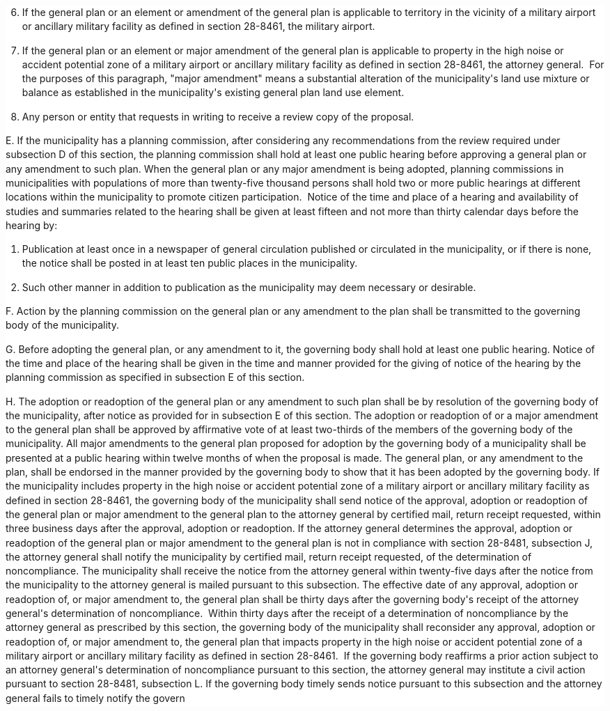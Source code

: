 6. If the general plan or an element or amendment of the general plan is applicable to territory in the vicinity of a military airport or ancillary military facility as defined in section 28-8461, the military airport.

7. If the general plan or an element or major amendment of the general plan is applicable to property in the high noise or accident potential zone of a military airport or ancillary military facility as defined in section 28-8461, the attorney general.  For the purposes of this paragraph, "major amendment" means a substantial alteration of the municipality's land use mixture or balance as established in the municipality's existing general plan land use element.

8. Any person or entity that requests in writing to receive a review copy of the proposal.

E. If the municipality has a planning commission, after considering any recommendations from the review required under subsection D of this section, the planning commission shall hold at least one public hearing before approving a general plan or any amendment to such plan. When the general plan or any major amendment is being adopted, planning commissions in municipalities with populations of more than twenty-five thousand persons shall hold two or more public hearings at different locations within the municipality to promote citizen participation.  Notice of the time and place of a hearing and availability of studies and summaries related to the hearing shall be given at least fifteen and not more than thirty calendar days before the hearing by:

1. Publication at least once in a newspaper of general circulation published or circulated in the municipality, or if there is none, the notice shall be posted in at least ten public places in the municipality.

2. Such other manner in addition to publication as the municipality may deem necessary or desirable.

F. Action by the planning commission on the general plan or any amendment to the plan shall be transmitted to the governing body of the municipality.

G. Before adopting the general plan, or any amendment to it, the governing body shall hold at least one public hearing. Notice of the time and place of the hearing shall be given in the time and manner provided for the giving of notice of the hearing by the planning commission as specified in subsection E of this section.

H. The adoption or readoption of the general plan or any amendment to such plan shall be by resolution of the governing body of the municipality, after notice as provided for in subsection E of this section. The adoption or readoption of or a major amendment to the general plan shall be approved by affirmative vote of at least two-thirds of the members of the governing body of the municipality. All major amendments to the general plan proposed for adoption by the governing body of a municipality shall be presented at a public hearing within twelve months of when the proposal is made. The general plan, or any amendment to the plan, shall be endorsed in the manner provided by the governing body to show that it has been adopted by the governing body. If the municipality includes property in the high noise or accident potential zone of a military airport or ancillary military facility as defined in section 28-8461, the governing body of the municipality shall send notice of the approval, adoption or readoption of the general plan or major amendment to the general plan to the attorney general by certified mail, return receipt requested, within three business days after the approval, adoption or readoption. If the attorney general determines the approval, adoption or readoption of the general plan or major amendment to the general plan is not in compliance with section 28-8481, subsection J, the attorney general shall notify the municipality by certified mail, return receipt requested, of the determination of noncompliance. The municipality shall receive the notice from the attorney general within twenty-five days after the notice from the municipality to the attorney general is mailed pursuant to this subsection. The effective date of any approval, adoption or readoption of, or major amendment to, the general plan shall be thirty days after the governing body's receipt of the attorney general's determination of noncompliance.  Within thirty days after the receipt of a determination of noncompliance by the attorney general as prescribed by this section, the governing body of the municipality shall reconsider any approval, adoption or readoption of, or major amendment to, the general plan that impacts property in the high noise or accident potential zone of a military airport or ancillary military facility as defined in section 28-8461.  If the governing body reaffirms a prior action subject to an attorney general's determination of noncompliance pursuant to this section, the attorney general may institute a civil action pursuant to section 28-8481, subsection L. If the governing body timely sends notice pursuant to this subsection and the attorney general fails to timely notify the govern